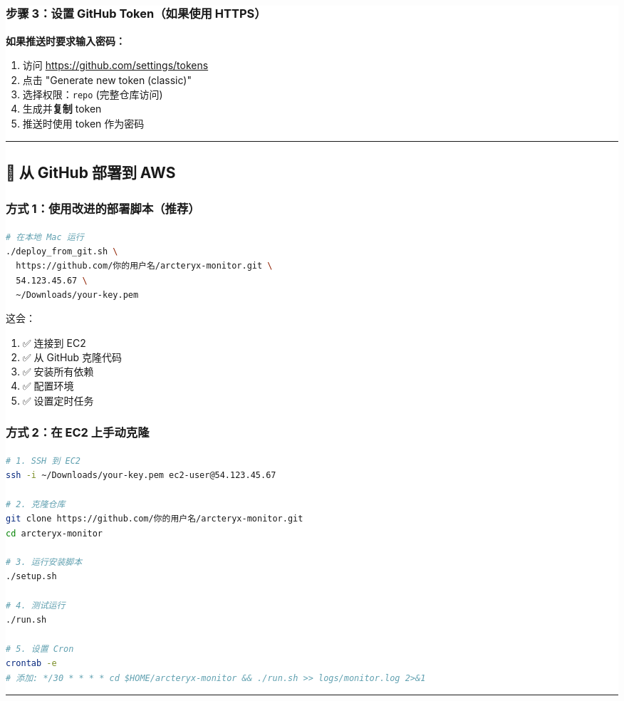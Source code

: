 ### 步骤 3：设置 GitHub Token（如果使用 HTTPS）

**如果推送时要求输入密码：**

1. 访问 https://github.com/settings/tokens
2. 点击 "Generate new token (classic)"
3. 选择权限：`repo` (完整仓库访问)
4. 生成并**复制** token
5. 推送时使用 token 作为密码

---

## 🚀 从 GitHub 部署到 AWS

### 方式 1：使用改进的部署脚本（推荐）

```bash
# 在本地 Mac 运行
./deploy_from_git.sh \
  https://github.com/你的用户名/arcteryx-monitor.git \
  54.123.45.67 \
  ~/Downloads/your-key.pem
```

这会：
1. ✅ 连接到 EC2
2. ✅ 从 GitHub 克隆代码
3. ✅ 安装所有依赖
4. ✅ 配置环境
5. ✅ 设置定时任务

### 方式 2：在 EC2 上手动克隆

```bash
# 1. SSH 到 EC2
ssh -i ~/Downloads/your-key.pem ec2-user@54.123.45.67

# 2. 克隆仓库
git clone https://github.com/你的用户名/arcteryx-monitor.git
cd arcteryx-monitor

# 3. 运行安装脚本
./setup.sh

# 4. 测试运行
./run.sh

# 5. 设置 Cron
crontab -e
# 添加: */30 * * * * cd $HOME/arcteryx-monitor && ./run.sh >> logs/monitor.log 2>&1
```

---
